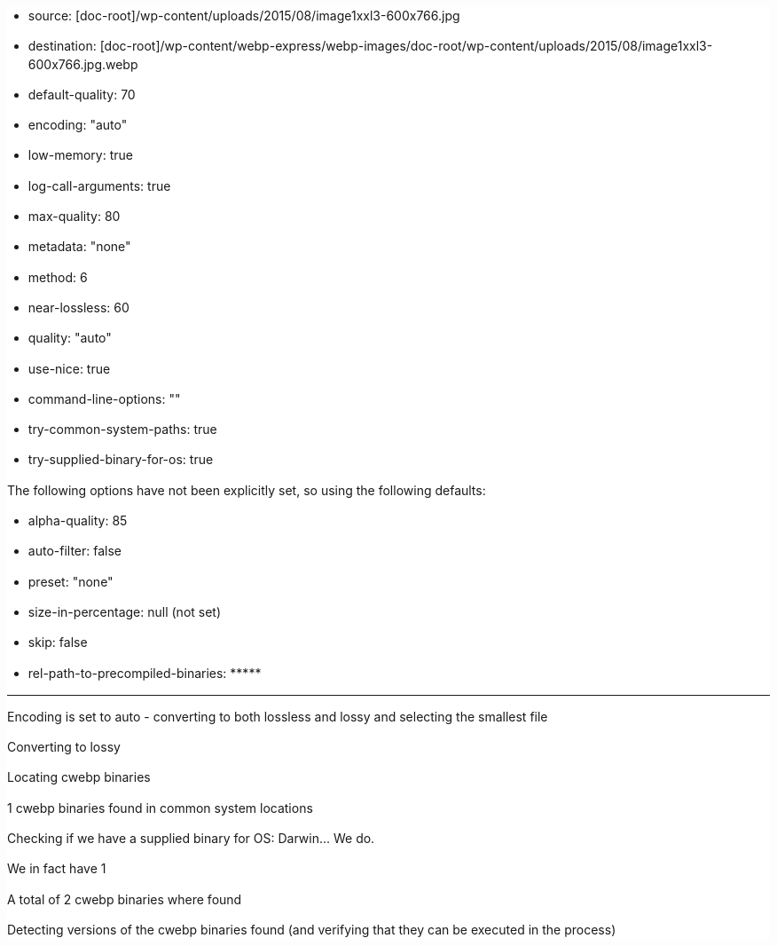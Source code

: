 - source: [doc-root]/wp-content/uploads/2015/08/image1xxl3-600x766.jpg

- destination: [doc-root]/wp-content/webp-express/webp-images/doc-root/wp-content/uploads/2015/08/image1xxl3-600x766.jpg.webp

- default-quality: 70

- encoding: "auto"

- low-memory: true

- log-call-arguments: true

- max-quality: 80

- metadata: "none"

- method: 6

- near-lossless: 60

- quality: "auto"

- use-nice: true

- command-line-options: ""

- try-common-system-paths: true

- try-supplied-binary-for-os: true


The following options have not been explicitly set, so using the following defaults:

- alpha-quality: 85

- auto-filter: false

- preset: "none"

- size-in-percentage: null (not set)

- skip: false

- rel-path-to-precompiled-binaries: *****

------------


Encoding is set to auto - converting to both lossless and lossy and selecting the smallest file


Converting to lossy

Locating cwebp binaries

1 cwebp binaries found in common system locations

Checking if we have a supplied binary for OS: Darwin... We do.

We in fact have 1

A total of 2 cwebp binaries where found

Detecting versions of the cwebp binaries found (and verifying that they can be executed in the process)
